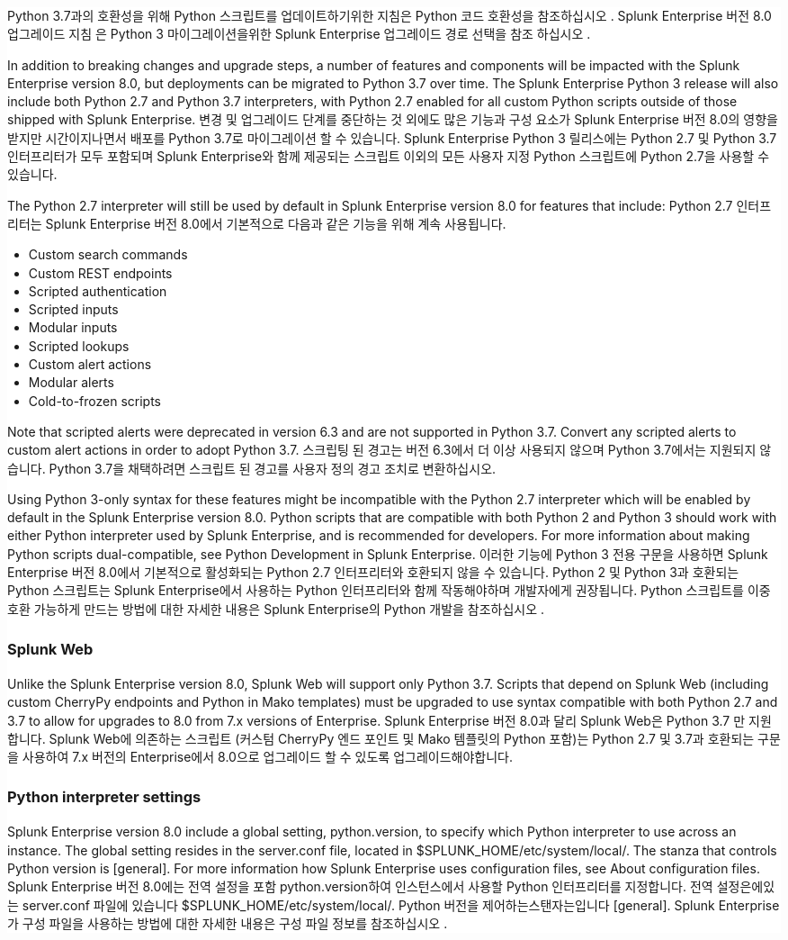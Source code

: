 Python 3.7과의 호환성을 위해 Python 스크립트를 업데이트하기위한 지침은 Python 코드 호환성을 참조하십시오 . Splunk Enterprise 버전 8.0 업그레이드 지침 은 Python 3 마이그레이션을위한 Splunk Enterprise 업그레이드 경로 선택을 참조 하십시오 .

In addition to breaking changes and upgrade steps, a number of features and components will be impacted with the Splunk Enterprise version 8.0, but deployments can be migrated to Python 3.7 over time. The Splunk Enterprise Python 3 release will also include both Python 2.7 and Python 3.7 interpreters, with Python 2.7 enabled for all custom Python scripts outside of those shipped with Splunk Enterprise.
변경 및 업그레이드 단계를 중단하는 것 외에도 많은 기능과 구성 요소가 Splunk Enterprise 버전 8.0의 영향을 받지만 시간이지나면서 배포를 Python 3.7로 마이그레이션 할 수 있습니다. Splunk Enterprise Python 3 릴리스에는 Python 2.7 및 Python 3.7 인터프리터가 모두 포함되며 Splunk Enterprise와 함께 제공되는 스크립트 이외의 모든 사용자 지정 Python 스크립트에 Python 2.7을 사용할 수 있습니다.

The Python 2.7 interpreter will still be used by default in Splunk Enterprise version 8.0 for features that include:
Python 2.7 인터프리터는 Splunk Enterprise 버전 8.0에서 기본적으로 다음과 같은 기능을 위해 계속 사용됩니다.

- Custom search commands
- Custom REST endpoints
- Scripted authentication
- Scripted inputs
- Modular inputs
- Scripted lookups
- Custom alert actions
- Modular alerts
- Cold-to-frozen scripts

Note that scripted alerts were deprecated in version 6.3 and are not supported in Python 3.7. Convert any scripted alerts to custom alert actions in order to adopt Python 3.7.
스크립팅 된 경고는 버전 6.3에서 더 이상 사용되지 않으며 Python 3.7에서는 지원되지 않습니다. Python 3.7을 채택하려면 스크립트 된 경고를 사용자 정의 경고 조치로 변환하십시오.

Using Python 3-only syntax for these features might be incompatible with the Python 2.7 interpreter which will be enabled by default in the Splunk Enterprise version 8.0. Python scripts that are compatible with both Python 2 and Python 3 should work with either Python interpreter used by Splunk Enterprise, and is recommended for developers. For more information about making Python scripts dual-compatible, see Python Development in Splunk Enterprise.
이러한 기능에 Python 3 전용 구문을 사용하면 Splunk Enterprise 버전 8.0에서 기본적으로 활성화되는 Python 2.7 인터프리터와 호환되지 않을 수 있습니다. Python 2 및 Python 3과 호환되는 Python 스크립트는 Splunk Enterprise에서 사용하는 Python 인터프리터와 함께 작동해야하며 개발자에게 권장됩니다. Python 스크립트를 이중 호환 가능하게 만드는 방법에 대한 자세한 내용은 Splunk Enterprise의 Python 개발을 참조하십시오 .

### Splunk Web

Unlike the Splunk Enterprise version 8.0, Splunk Web will support only Python 3.7. Scripts that depend on Splunk Web (including custom CherryPy endpoints and Python in Mako templates) must be upgraded to use syntax compatible with both Python 2.7 and 3.7 to allow for upgrades to 8.0 from 7.x versions of Enterprise.
Splunk Enterprise 버전 8.0과 달리 Splunk Web은 Python 3.7 만 지원합니다. Splunk Web에 의존하는 스크립트 (커스텀 CherryPy 엔드 포인트 및 Mako 템플릿의 Python 포함)는 Python 2.7 및 3.7과 호환되는 구문을 사용하여 7.x 버전의 Enterprise에서 8.0으로 업그레이드 할 수 있도록 업그레이드해야합니다.

### Python interpreter settings

Splunk Enterprise version 8.0 include a global setting, python.version, to specify which Python interpreter to use across an instance. The global setting resides in the server.conf file, located in $SPLUNK_HOME/etc/system/local/. The stanza that controls Python version is [general]. For more information how Splunk Enterprise uses configuration files, see About configuration files.
Splunk Enterprise 버전 8.0에는 전역 설정을 포함 python.version하여 인스턴스에서 사용할 Python 인터프리터를 지정합니다. 전역 설정은에있는 server.conf 파일에 있습니다 $SPLUNK_HOME/etc/system/local/. Python 버전을 제어하는 ​​스탠자는입니다 [general]. Splunk Enterprise가 구성 파일을 사용하는 방법에 대한 자세한 내용은 구성 파일 정보를 참조하십시오 .
